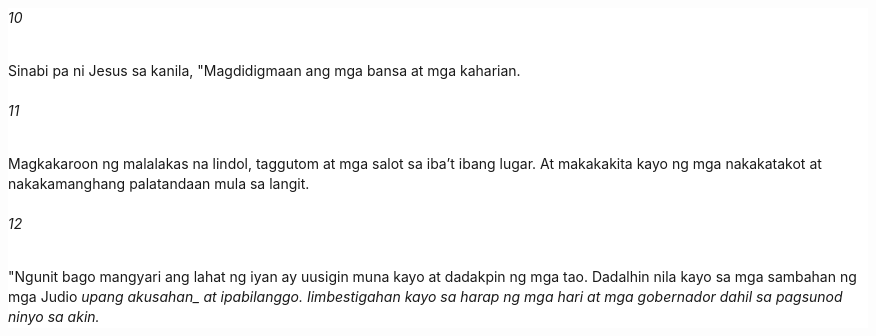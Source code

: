 


###### 10 










Sinabi pa ni Jesus sa kanila, "Magdidigmaan ang mga bansa at mga kaharian. 





















###### 11 










Magkakaroon ng malalakas na lindol, taggutom at mga salot sa ibaʼt ibang lugar. At makakakita kayo ng mga nakakatakot at nakakamanghang palatandaan mula sa langit. 





















###### 12 










"Ngunit bago mangyari ang lahat ng iyan ay uusigin muna kayo at dadakpin ng mga tao. Dadalhin nila kayo sa mga sambahan ng mga Judio <i class="trans-change">upang akusahan_ at ipabilanggo. Iimbestigahan kayo sa harap ng mga hari at mga gobernador dahil sa pagsunod ninyo sa akin. 

